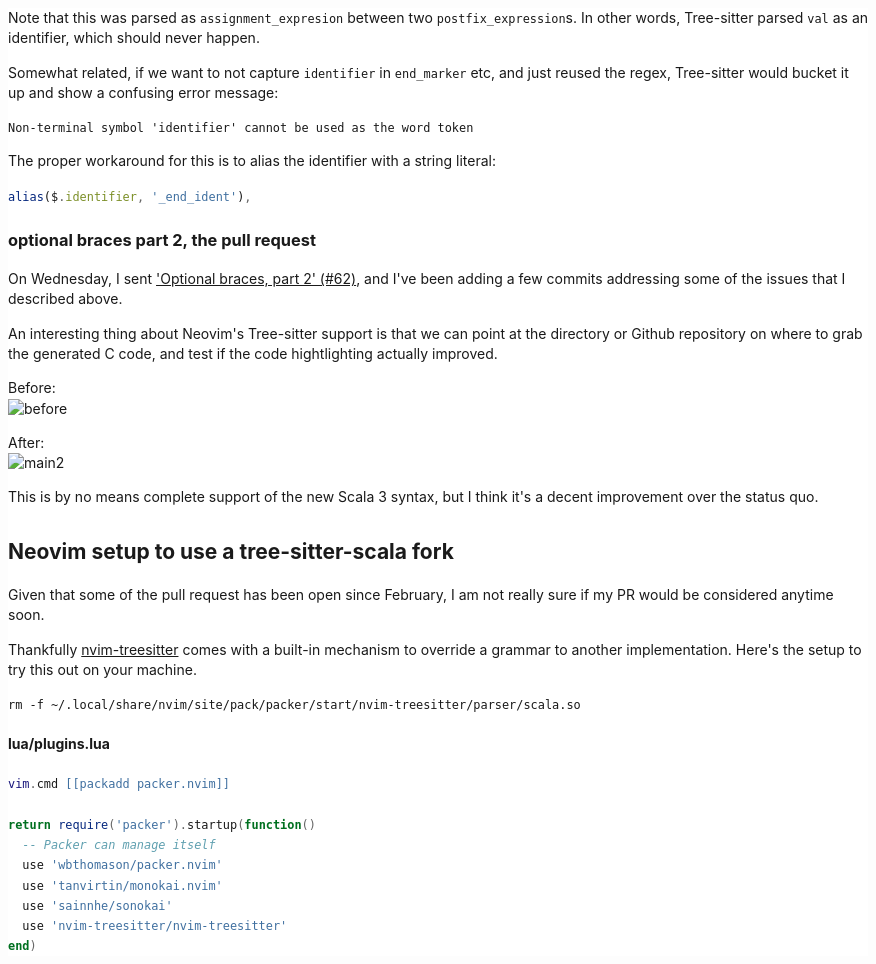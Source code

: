 ```
```

Note that this was parsed as `assignment_expresion` between two `postfix_expression`s. In other words, Tree-sitter parsed `val` as an identifier, which should never happen.

Somewhat related, if we want to not capture `identifier` in `end_marker` etc,
and just reused the regex, Tree-sitter would bucket it up and show a confusing error message:

```
Non-terminal symbol 'identifier' cannot be used as the word token
```

The proper workaround for this is to alias the identifier with a string literal:

```javascript
alias($.identifier, '_end_ident'),
```

### optional braces part 2, the pull request

On Wednesday, I sent ['Optional braces, part 2' (#62)][62], and I've been adding a few commits addressing some of the issues that I described above.

An interesting thing about Neovim's Tree-sitter support is that we can point at
the directory or Github repository on where to grab the generated C code, and
test if the code hightlighting actually improved.

Before:<br>
![before](/images/ts_sonokai_main_before.png)

After:<br>
![main2](/images/ts_sonokai_main2.png)

This is by no means complete support of the new Scala 3 syntax, but I think it's a decent improvement over the status quo.

## Neovim setup to use a tree-sitter-scala fork

Given that some of the pull request has been open since February,
I am not really sure if my PR would be considered anytime soon.

Thankfully [nvim-treesitter][nvim-treesitter] comes with a built-in mechanism to override a grammar to another implementation.
Here's the setup to try this out on your machine.

```
rm -f ~/.local/share/nvim/site/pack/packer/start/nvim-treesitter/parser/scala.so
```

#### lua/plugins.lua

```lua
vim.cmd [[packadd packer.nvim]]

return require('packer').startup(function()
  -- Packer can manage itself
  use 'wbthomason/packer.nvim'
  use 'tanvirtin/monokai.nvim'
  use 'sainnhe/sonokai'
  use 'nvim-treesitter/nvim-treesitter'
end)
```


  [kipp]: https://www.chris-kipp.io/
  [tooling-talks]: https://www.tooling-talks.com/episode-4
  [tree-sitter]: https://tree-sitter.github.io/tree-sitter/
  [strangeloop]: https://www.youtube.com/watch?v=Jes3bD6P0To
  [vim]: https://vimdoc.sourceforge.net/htmldoc/syntax.html
  [neovim-doc]: https://neovim.io/doc/user/treesitter.html
  [nvim-treesitter]: https://github.com/nvim-treesitter/nvim-treesitter
  [tree-sitter-scala]: https://github.com/tree-sitter/tree-sitter-scala
  [scala-syntax]: https://docs.scala-lang.org/scala3/reference/syntax.html
  [tree-sitter-ebnf-generator]: https://github.com/eatkins/tree-sitter-ebnf-generator
  [scala4400]: https://github.com/scala/scala/pull/4400
  [som_snytt]: https://fosstodon.org/@som_snytt
  [61]: https://github.com/tree-sitter/tree-sitter-scala/pull/61
  [62]: https://github.com/tree-sitter/tree-sitter-scala/pull/62
  [43]: https://github.com/tree-sitter/tree-sitter-scala/issues/43
  [7499]: https://users.scala-lang.org/t/scala-3-syntax-highlighting-in-vim/7499
  [5435]: https://contributors.scala-lang.org/t/scala-3-syntax-support-in-other-editors/5435
  [indoorvivants]: https://indoorvivants.com/
  [2]: https://github.com/keynmol/tree-sitter-scala/pull/2
  [external]: https://tree-sitter.github.io/tree-sitter/creating-parsers#external-scanners
  [conflicting]: https://tree-sitter.github.io/tree-sitter/creating-parsers#conflicting-tokens
  [keyword]: https://tree-sitter.github.io/tree-sitter/creating-parsers#keyword-extraction
  [indentation]: https://docs.scala-lang.org/scala3/reference/other-new-features/indentation.html
  [fewer-braces]: https://docs.scala-lang.org/sips/fewer-braces.html